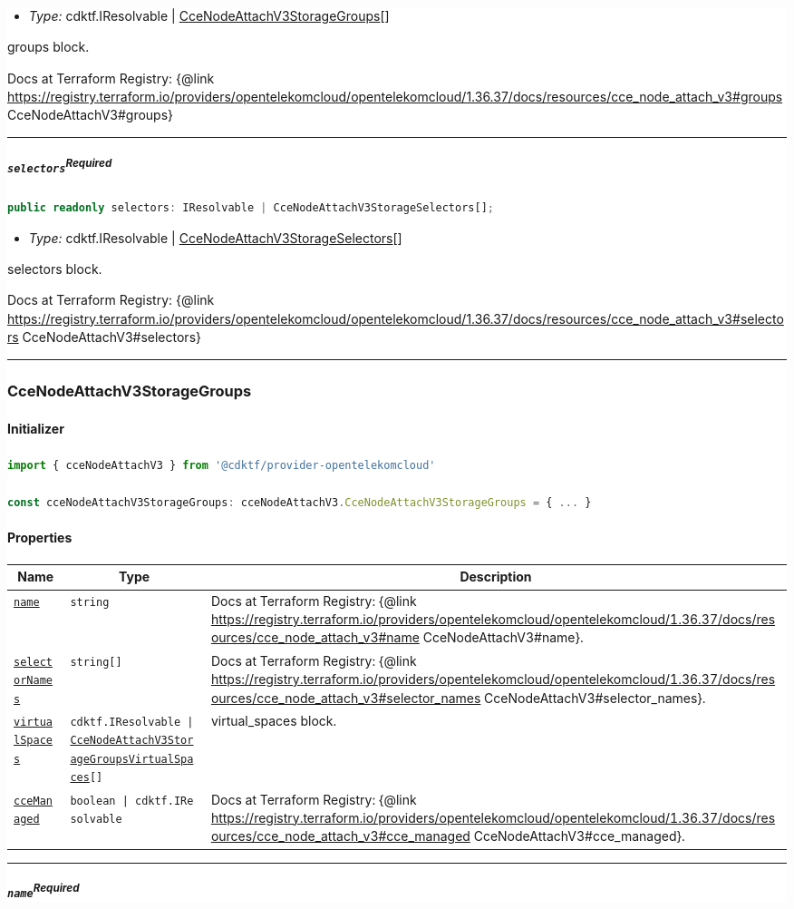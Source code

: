 - *Type:* cdktf.IResolvable | <a href="#@cdktf/provider-opentelekomcloud.cceNodeAttachV3.CceNodeAttachV3StorageGroups">CceNodeAttachV3StorageGroups</a>[]

groups block.

Docs at Terraform Registry: {@link https://registry.terraform.io/providers/opentelekomcloud/opentelekomcloud/1.36.37/docs/resources/cce_node_attach_v3#groups CceNodeAttachV3#groups}

---

##### `selectors`<sup>Required</sup> <a name="selectors" id="@cdktf/provider-opentelekomcloud.cceNodeAttachV3.CceNodeAttachV3Storage.property.selectors"></a>

```typescript
public readonly selectors: IResolvable | CceNodeAttachV3StorageSelectors[];
```

- *Type:* cdktf.IResolvable | <a href="#@cdktf/provider-opentelekomcloud.cceNodeAttachV3.CceNodeAttachV3StorageSelectors">CceNodeAttachV3StorageSelectors</a>[]

selectors block.

Docs at Terraform Registry: {@link https://registry.terraform.io/providers/opentelekomcloud/opentelekomcloud/1.36.37/docs/resources/cce_node_attach_v3#selectors CceNodeAttachV3#selectors}

---

### CceNodeAttachV3StorageGroups <a name="CceNodeAttachV3StorageGroups" id="@cdktf/provider-opentelekomcloud.cceNodeAttachV3.CceNodeAttachV3StorageGroups"></a>

#### Initializer <a name="Initializer" id="@cdktf/provider-opentelekomcloud.cceNodeAttachV3.CceNodeAttachV3StorageGroups.Initializer"></a>

```typescript
import { cceNodeAttachV3 } from '@cdktf/provider-opentelekomcloud'

const cceNodeAttachV3StorageGroups: cceNodeAttachV3.CceNodeAttachV3StorageGroups = { ... }
```

#### Properties <a name="Properties" id="Properties"></a>

| **Name** | **Type** | **Description** |
| --- | --- | --- |
| <code><a href="#@cdktf/provider-opentelekomcloud.cceNodeAttachV3.CceNodeAttachV3StorageGroups.property.name">name</a></code> | <code>string</code> | Docs at Terraform Registry: {@link https://registry.terraform.io/providers/opentelekomcloud/opentelekomcloud/1.36.37/docs/resources/cce_node_attach_v3#name CceNodeAttachV3#name}. |
| <code><a href="#@cdktf/provider-opentelekomcloud.cceNodeAttachV3.CceNodeAttachV3StorageGroups.property.selectorNames">selectorNames</a></code> | <code>string[]</code> | Docs at Terraform Registry: {@link https://registry.terraform.io/providers/opentelekomcloud/opentelekomcloud/1.36.37/docs/resources/cce_node_attach_v3#selector_names CceNodeAttachV3#selector_names}. |
| <code><a href="#@cdktf/provider-opentelekomcloud.cceNodeAttachV3.CceNodeAttachV3StorageGroups.property.virtualSpaces">virtualSpaces</a></code> | <code>cdktf.IResolvable \| <a href="#@cdktf/provider-opentelekomcloud.cceNodeAttachV3.CceNodeAttachV3StorageGroupsVirtualSpaces">CceNodeAttachV3StorageGroupsVirtualSpaces</a>[]</code> | virtual_spaces block. |
| <code><a href="#@cdktf/provider-opentelekomcloud.cceNodeAttachV3.CceNodeAttachV3StorageGroups.property.cceManaged">cceManaged</a></code> | <code>boolean \| cdktf.IResolvable</code> | Docs at Terraform Registry: {@link https://registry.terraform.io/providers/opentelekomcloud/opentelekomcloud/1.36.37/docs/resources/cce_node_attach_v3#cce_managed CceNodeAttachV3#cce_managed}. |

---

##### `name`<sup>Required</sup> <a name="name" id="@cdktf/provider-opentelekomcloud.cceNodeAttachV3.CceNodeAttachV3StorageGroups.property.name"></a>
